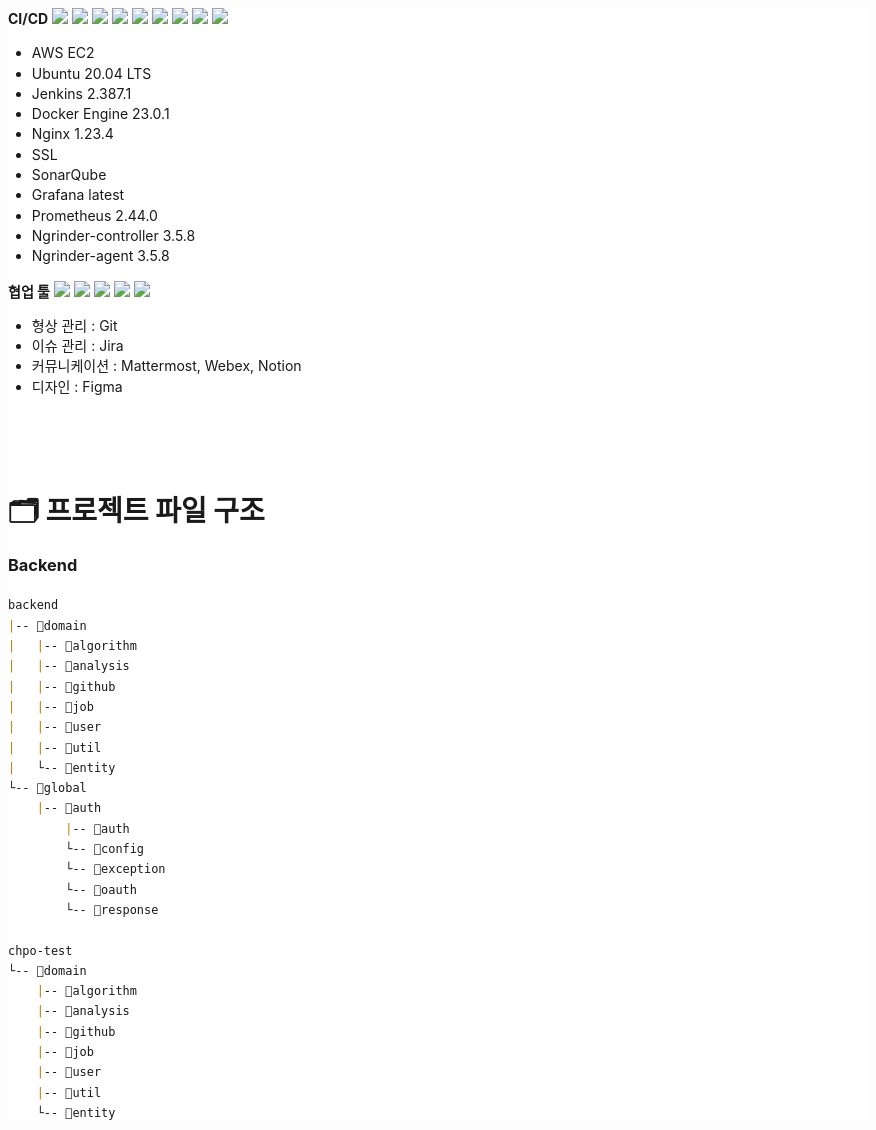 **CI/CD**
<img src="https://img.shields.io/badge/aws ec2-FF9900?style=for-the-badge&logo=amazonec2&logoColor=white">&nbsp;<img src="https://img.shields.io/badge/ubuntu-E95420?style=for-the-badge&logo=ubuntu&logoColor=white">&nbsp;<img src="https://img.shields.io/badge/Jenkins-D24939?style=for-the-badge&logo=Jenkins&logoColor=white">&nbsp;<img src="https://img.shields.io/badge/Docker-2496ED?style=for-the-badge&logo=Docker&logoColor=white">&nbsp;<img src="https://img.shields.io/badge/Nginx-009639?style=for-the-badge&logo=nginx&logoColor=white">&nbsp;<img src="https://img.shields.io/badge/openssl-721412?style=for-the-badge&logo=openssl&logoColor=white">&nbsp;<img src="https://img.shields.io/badge/sonarqube-4E9BCD?style=for-the-badge&logo=sonarqube&logoColor=white">&nbsp;<img src="https://img.shields.io/badge/grafana-F46800?style=for-the-badge&logo=grafana&logoColor=white">&nbsp;<img src="https://img.shields.io/badge/prometheus-E6522C?style=for-the-badge&logo=prometheus&logoColor=white">&nbsp;


- AWS EC2
- Ubuntu 20.04 LTS
- Jenkins 2.387.1
- Docker Engine 23.0.1
- Nginx 1.23.4
- SSL
- SonarQube 
- Grafana latest
- Prometheus 2.44.0
- Ngrinder-controller 3.5.8
- Ngrinder-agent 3.5.8


**협업 툴**
<img src="https://img.shields.io/badge/git-F05032?style=for-the-badge&logo=git&logoColor=white">&nbsp;<img src="https://img.shields.io/badge/jira-0052CC?style=for-the-badge&logo=jirasoftware&logoColor=white">&nbsp;<img src="https://img.shields.io/badge/mattermost-0058CC?style=for-the-badge&logo=mattermost&logoColor=white">&nbsp;<img src="https://img.shields.io/badge/notion-000000?style=for-the-badge&logo=notion&logoColor=white">&nbsp;<img src="https://img.shields.io/badge/figma-EA4335?style=for-the-badge&logo=figma&logoColor=white">&nbsp;
- 형상 관리 : Git
- 이슈 관리 : Jira
- 커뮤니케이션 : Mattermost, Webex, Notion
- 디자인 : Figma


<br>
<br>

# 🗂 프로젝트 파일 구조

### Backend

```markdown
backend
|-- 📂domain
|   |-- 📂algorithm
|   |-- 📂analysis
|   |-- 📂github
|   |-- 📂job
|   |-- 📂user
|   |-- 📂util
|   └-- 📂entity
└-- 📂global
    |-- 📂auth
        |-- 📂auth
        └-- 📂config
        └-- 📂exception
        └-- 📂oauth 
        └-- 📂response 

chpo-test
└-- 📂domain
    |-- 📂algorithm
    |-- 📂analysis
    |-- 📂github
    |-- 📂job
    |-- 📂user
    |-- 📂util
    └-- 📂entity 
```
